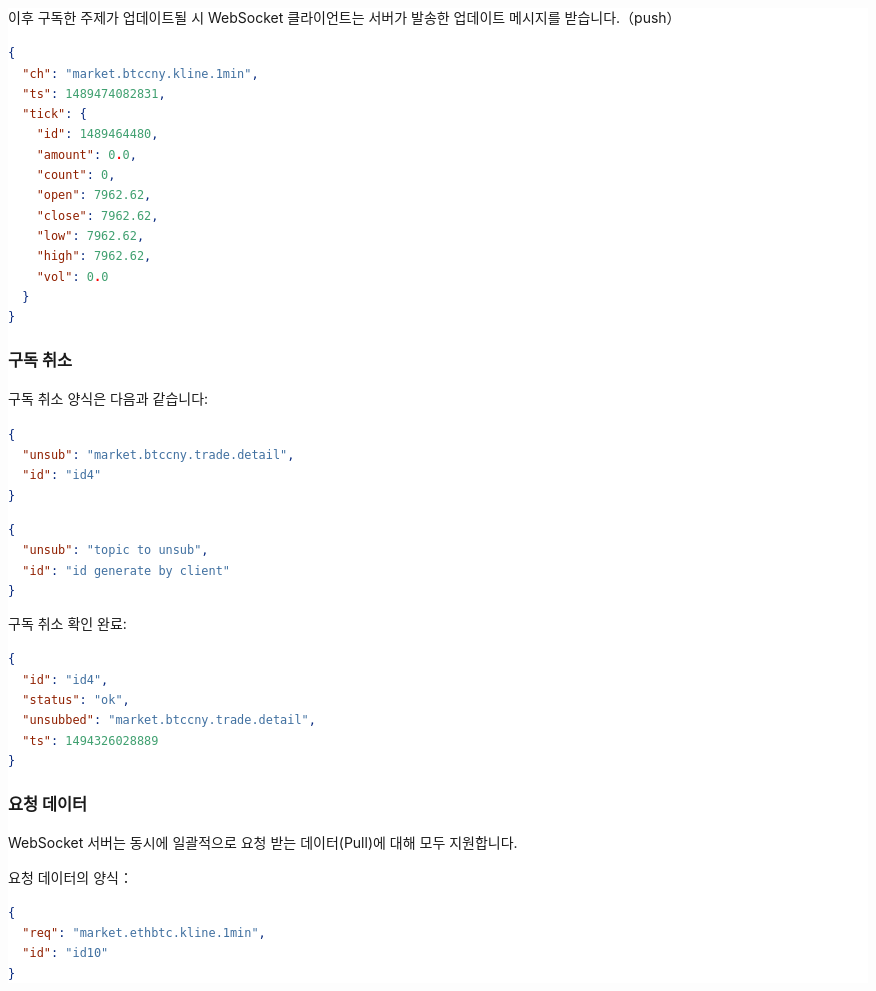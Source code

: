 이후 구독한 주제가 업데이트될 시 WebSocket 클라이언트는 서버가 발송한 업데이트 메시지를 받습니다.（push）

```json
{
  "ch": "market.btccny.kline.1min",
  "ts": 1489474082831,
  "tick": {
    "id": 1489464480,
    "amount": 0.0,
    "count": 0,
    "open": 7962.62,
    "close": 7962.62,
    "low": 7962.62,
    "high": 7962.62,
    "vol": 0.0
  }
}
```

### 구독 취소

구독 취소 양식은 다음과 같습니다:

```json
{
  "unsub": "market.btccny.trade.detail",
  "id": "id4"
}
```

```json
{
  "unsub": "topic to unsub",
  "id": "id generate by client"
}
```

구독 취소 확인 완료:

```json
{
  "id": "id4",
  "status": "ok",
  "unsubbed": "market.btccny.trade.detail",
  "ts": 1494326028889
}
```

### 요청 데이터

WebSocket 서버는 동시에 일괄적으로 요청 받는 데이터(Pull)에 대해 모두 지원합니다.

요청 데이터의 양식：

```json
{
  "req": "market.ethbtc.kline.1min",
  "id": "id10"
}
```
